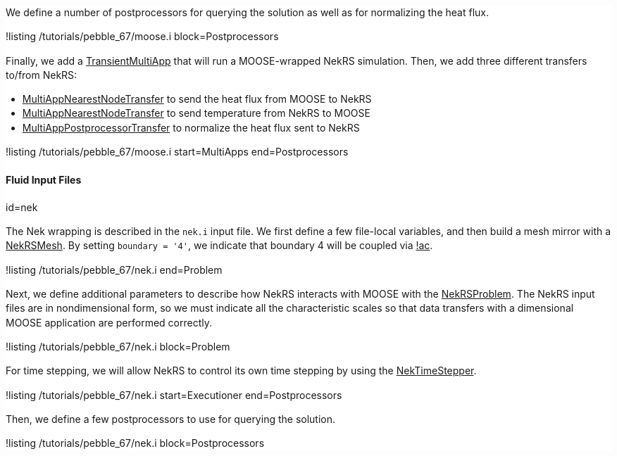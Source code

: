 We define a number of postprocessors for querying the solution as well as for
normalizing the heat flux.

!listing /tutorials/pebble_67/moose.i
  block=Postprocessors

Finally, we add a [TransientMultiApp](https://mooseframework.inl.gov/source/multiapps/TransientMultiApp.html)
that will run a MOOSE-wrapped NekRS simulation. Then, we add three different
transfers to/from NekRS:

- [MultiAppNearestNodeTransfer](https://mooseframework.inl.gov/source/transfers/MultiAppNearestNodeTransfer.html)
  to send the heat flux from MOOSE to NekRS
- [MultiAppNearestNodeTransfer](https://mooseframework.inl.gov/source/transfers/MultiAppNearestNodeTransfer.html)
  to send temperature from NekRS to MOOSE
- [MultiAppPostprocessorTransfer](https://mooseframework.inl.gov/source/transfers/MultiAppPostprocessorTransfer.html)
  to normalize the heat flux sent to NekRS

!listing /tutorials/pebble_67/moose.i
  start=MultiApps
  end=Postprocessors

#### Fluid Input Files
  id=nek

The Nek wrapping is described in the `nek.i` input file.
We first define
a few file-local variables, and then build a mesh mirror with a
[NekRSMesh](https://cardinal.cels.anl.gov/source/mesh/NekRSMesh.html). By setting
`boundary = '4'`, we indicate that boundary 4 will be coupled via [!ac](CHT).

!listing /tutorials/pebble_67/nek.i
  end=Problem

Next, we define additional parameters to describe how NekRS interacts with MOOSE
with the [NekRSProblem](https://cardinal.cels.anl.gov/source/problems/NekRSProblem.html).
The NekRS input files are in nondimensional form, so we must indicate all the characteristic
scales so that data transfers with a dimensional MOOSE application are performed
correctly.

!listing /tutorials/pebble_67/nek.i
  block=Problem

For time stepping, we will allow NekRS to control its own time stepping
by using the [NekTimeStepper](https://cardinal.cels.anl.gov/source/timesteppers/NekTimeStepper.html).

!listing /tutorials/pebble_67/nek.i
  start=Executioner
  end=Postprocessors

Then, we define a few postprocessors to use for querying the solution.

!listing /tutorials/pebble_67/nek.i
  block=Postprocessors
